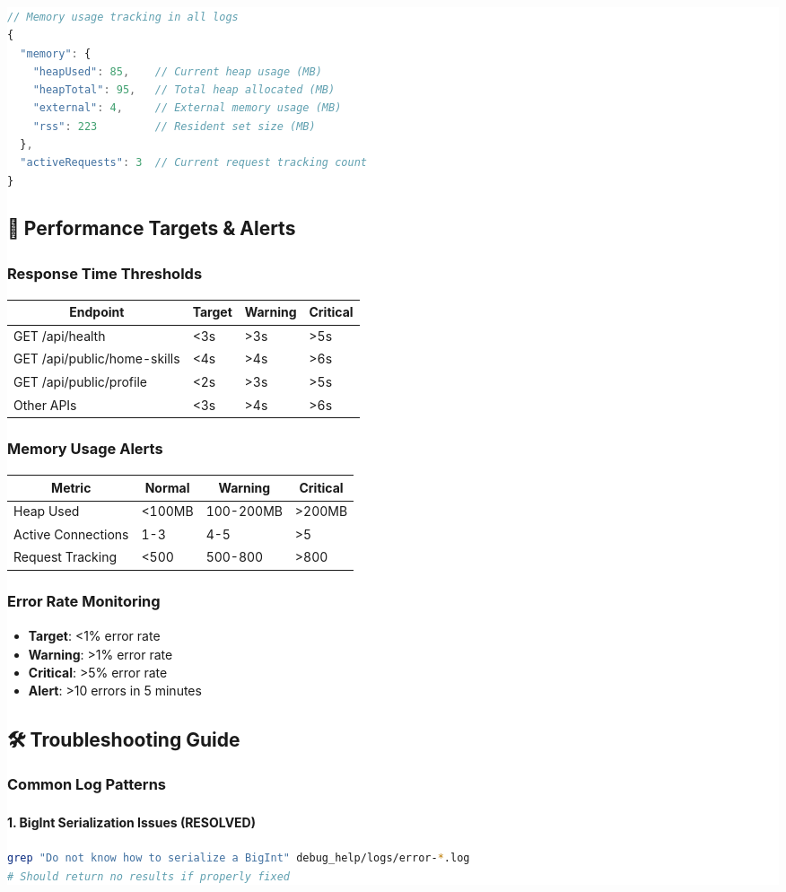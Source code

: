 ```typescript
// Memory usage tracking in all logs
{
  "memory": {
    "heapUsed": 85,    // Current heap usage (MB)
    "heapTotal": 95,   // Total heap allocated (MB)
    "external": 4,     // External memory usage (MB)
    "rss": 223         // Resident set size (MB)
  },
  "activeRequests": 3  // Current request tracking count
}
```

## 🎯 Performance Targets & Alerts

### Response Time Thresholds

| Endpoint | Target | Warning | Critical |
|----------|--------|---------|----------|
| GET /api/health | <3s | >3s | >5s |
| GET /api/public/home-skills | <4s | >4s | >6s |
| GET /api/public/profile | <2s | >3s | >5s |
| Other APIs | <3s | >4s | >6s |

### Memory Usage Alerts

| Metric | Normal | Warning | Critical |
|--------|--------|---------|----------|
| Heap Used | <100MB | 100-200MB | >200MB |
| Active Connections | 1-3 | 4-5 | >5 |
| Request Tracking | <500 | 500-800 | >800 |

### Error Rate Monitoring

- **Target**: <1% error rate
- **Warning**: >1% error rate
- **Critical**: >5% error rate
- **Alert**: >10 errors in 5 minutes

## 🛠️ Troubleshooting Guide

### Common Log Patterns

#### 1. BigInt Serialization Issues (RESOLVED)
```bash
grep "Do not know how to serialize a BigInt" debug_help/logs/error-*.log
# Should return no results if properly fixed
```

